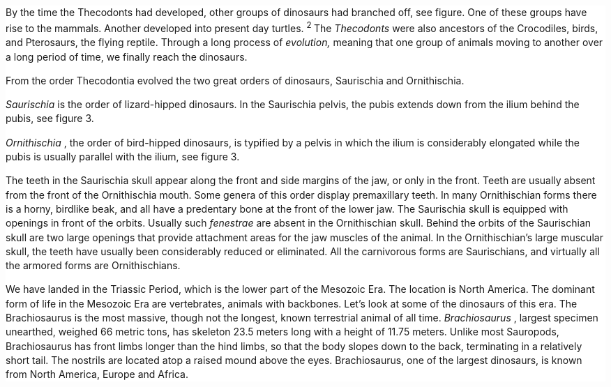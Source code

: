 </p>
<p>
By the time the Thecodonts had developed, other groups of dinosaurs had branched off, see figure. One of these groups have rise to the mammals. Another developed into present day turtles.
<sup>
2
</sup>
The
<i>
Thecodonts
</i>
were also ancestors of the Crocodiles, birds, and Pterosaurs, the flying reptile. Through a long process of
<i>
evolution,
</i>
meaning that one group of animals moving to another over a long period of time, we finally reach the dinosaurs.
</p>
<p>
From the order Thecodontia evolved the two great orders of dinosaurs, Saurischia and Ornithischia.
</p>
<p>
<i>
Saurischia
</i>
is the order of lizard-hipped dinosaurs. In the Saurischia pelvis, the pubis extends down from the ilium behind the pubis, see figure 3.
</p>
<p>
<i>
Ornithischia
</i>
, the order of bird-hipped dinosaurs, is typified by a pelvis in which the ilium is considerably elongated while the pubis is usually parallel with the ilium, see figure 3.
</p>
<p>
The teeth in the Saurischia skull appear along the front and side margins of the jaw, or only in the front. Teeth are usually absent from the front of the Ornithischia mouth. Some genera of this order display premaxillary teeth. In many Ornithischian forms there is a horny, birdlike beak, and all have a predentary bone at the front of the lower jaw. The Saurischia skull is equipped with openings in front of the orbits. Usually such
<i>
fenestrae
</i>
are absent in the Ornithischian skull. Behind the orbits of the Saurischian skull are two large openings that provide attachment areas for the jaw muscles of the animal. In the Ornithischian’s large muscular skull, the teeth have usually been considerably reduced or eliminated. All the carnivorous forms are Saurischians, and virtually all the armored forms are Ornithischians.
</p>
<p>
We have landed in the Triassic Period, which is the lower part of the Mesozoic Era. The location is North America. The dominant form of life in the Mesozoic Era are vertebrates, animals with backbones. Let’s look at some of the dinosaurs of this era. The Brachiosaurus is the most massive, though not the longest, known terrestrial animal of all time.
<i>
Brachiosaurus
</i>
, largest specimen unearthed, weighed 66 metric tons, has skeleton 23.5 meters long with a height of 11.75 meters. Unlike most Sauropods, Brachiosaurus has front limbs longer than the hind limbs, so that the body slopes down to the back, terminating in a relatively short tail. The nostrils are located atop a raised mound above the eyes. Brachiosaurus, one of the largest dinosaurs, is known from North America, Europe and Africa.
</p>